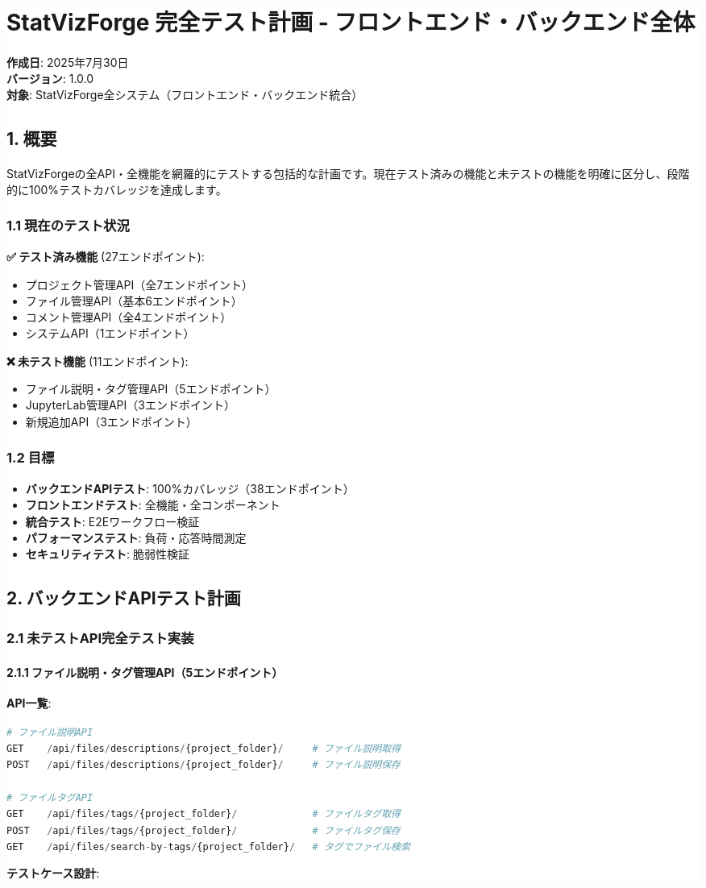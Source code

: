 # StatVizForge 完全テスト計画 - フロントエンド・バックエンド全体

**作成日**: 2025年7月30日  
**バージョン**: 1.0.0  
**対象**: StatVizForge全システム（フロントエンド・バックエンド統合）

## 1. 概要

StatVizForgeの全API・全機能を網羅的にテストする包括的な計画です。現在テスト済みの機能と未テストの機能を明確に区分し、段階的に100%テストカバレッジを達成します。

### 1.1 現在のテスト状況

**✅ テスト済み機能** (27エンドポイント):
- プロジェクト管理API（全7エンドポイント）
- ファイル管理API（基本6エンドポイント） 
- コメント管理API（全4エンドポイント）
- システムAPI（1エンドポイント）

**❌ 未テスト機能** (11エンドポイント):
- ファイル説明・タグ管理API（5エンドポイント）
- JupyterLab管理API（3エンドポイント）
- 新規追加API（3エンドポイント）

### 1.2 目標

- **バックエンドAPIテスト**: 100%カバレッジ（38エンドポイント）
- **フロントエンドテスト**: 全機能・全コンポーネント
- **統合テスト**: E2Eワークフロー検証
- **パフォーマンステスト**: 負荷・応答時間測定
- **セキュリティテスト**: 脆弱性検証

## 2. バックエンドAPIテスト計画

### 2.1 未テストAPI完全テスト実装

#### 2.1.1 ファイル説明・タグ管理API（5エンドポイント）

**API一覧**:
```python
# ファイル説明API
GET    /api/files/descriptions/{project_folder}/     # ファイル説明取得
POST   /api/files/descriptions/{project_folder}/     # ファイル説明保存

# ファイルタグAPI  
GET    /api/files/tags/{project_folder}/             # ファイルタグ取得
POST   /api/files/tags/{project_folder}/             # ファイルタグ保存
GET    /api/files/search-by-tags/{project_folder}/   # タグでファイル検索
```

**テストケース設計**:
